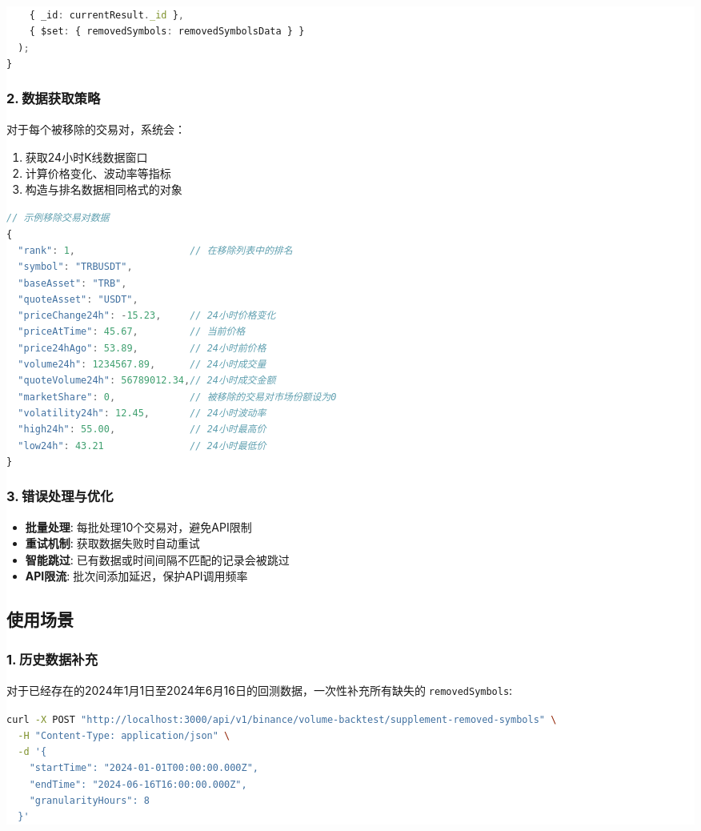 ```typescript
    { _id: currentResult._id },
    { $set: { removedSymbols: removedSymbolsData } }
  );
}
```

### 2. 数据获取策略

对于每个被移除的交易对，系统会：

1. 获取24小时K线数据窗口
2. 计算价格变化、波动率等指标
3. 构造与排名数据相同格式的对象

```typescript
// 示例移除交易对数据
{
  "rank": 1,                    // 在移除列表中的排名
  "symbol": "TRBUSDT",
  "baseAsset": "TRB",
  "quoteAsset": "USDT",
  "priceChange24h": -15.23,     // 24小时价格变化
  "priceAtTime": 45.67,         // 当前价格
  "price24hAgo": 53.89,         // 24小时前价格
  "volume24h": 1234567.89,      // 24小时成交量
  "quoteVolume24h": 56789012.34,// 24小时成交金额
  "marketShare": 0,             // 被移除的交易对市场份额设为0
  "volatility24h": 12.45,       // 24小时波动率
  "high24h": 55.00,             // 24小时最高价
  "low24h": 43.21               // 24小时最低价
}
```

### 3. 错误处理与优化

- **批量处理**: 每批处理10个交易对，避免API限制
- **重试机制**: 获取数据失败时自动重试
- **智能跳过**: 已有数据或时间间隔不匹配的记录会被跳过
- **API限流**: 批次间添加延迟，保护API调用频率

## 使用场景

### 1. 历史数据补充

对于已经存在的2024年1月1日至2024年6月16日的回测数据，一次性补充所有缺失的 `removedSymbols`:

```bash
curl -X POST "http://localhost:3000/api/v1/binance/volume-backtest/supplement-removed-symbols" \
  -H "Content-Type: application/json" \
  -d '{
    "startTime": "2024-01-01T00:00:00.000Z",
    "endTime": "2024-06-16T16:00:00.000Z",
    "granularityHours": 8
  }'
```
